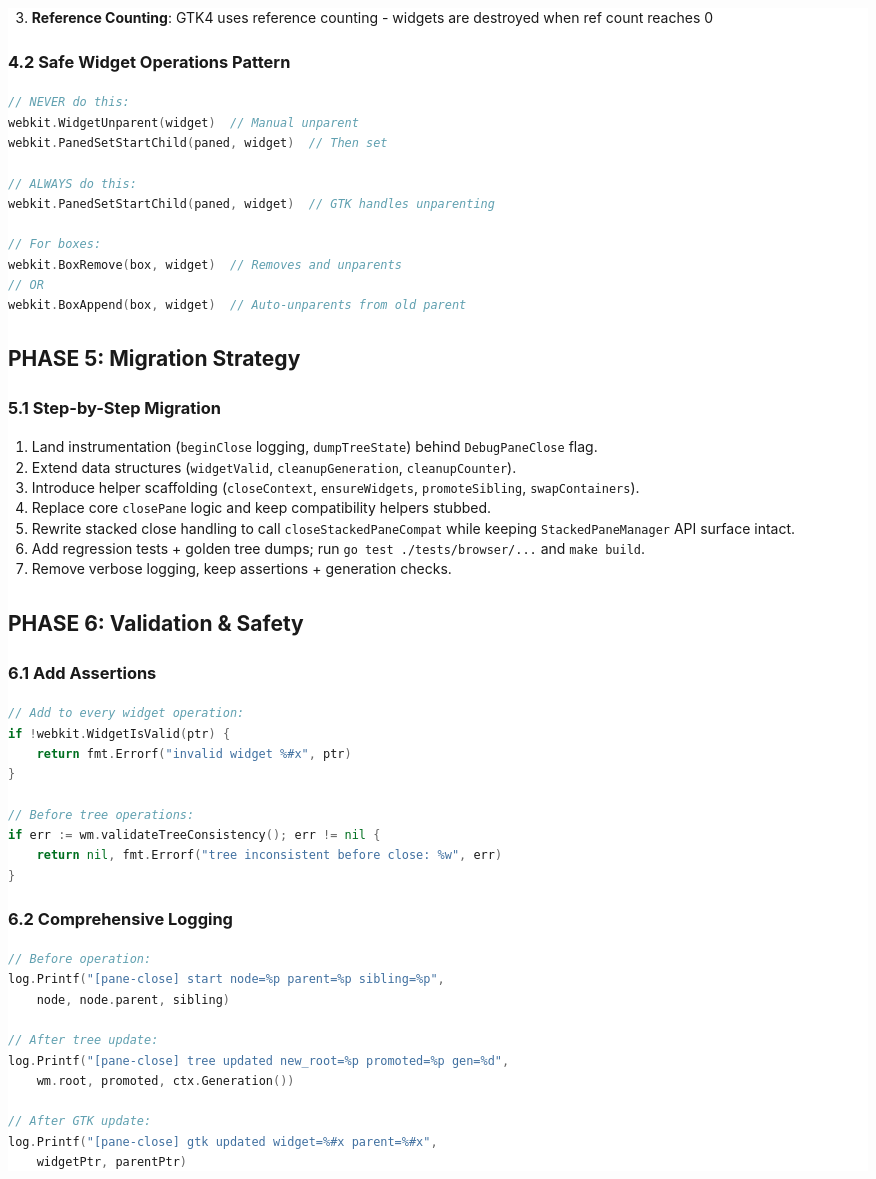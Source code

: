 3. **Reference Counting**: GTK4 uses reference counting - widgets are destroyed when ref count reaches 0

### 4.2 Safe Widget Operations Pattern
```go
// NEVER do this:
webkit.WidgetUnparent(widget)  // Manual unparent
webkit.PanedSetStartChild(paned, widget)  // Then set

// ALWAYS do this:
webkit.PanedSetStartChild(paned, widget)  // GTK handles unparenting

// For boxes:
webkit.BoxRemove(box, widget)  // Removes and unparents
// OR
webkit.BoxAppend(box, widget)  // Auto-unparents from old parent
```

## PHASE 5: Migration Strategy

### 5.1 Step-by-Step Migration
1. Land instrumentation (`beginClose` logging, `dumpTreeState`) behind `DebugPaneClose` flag.
2. Extend data structures (`widgetValid`, `cleanupGeneration`, `cleanupCounter`).
3. Introduce helper scaffolding (`closeContext`, `ensureWidgets`, `promoteSibling`, `swapContainers`).
4. Replace core `closePane` logic and keep compatibility helpers stubbed.
5. Rewrite stacked close handling to call `closeStackedPaneCompat` while keeping `StackedPaneManager` API surface intact.
6. Add regression tests + golden tree dumps; run `go test ./tests/browser/...` and `make build`.
7. Remove verbose logging, keep assertions + generation checks.

## PHASE 6: Validation & Safety

### 6.1 Add Assertions
```go
// Add to every widget operation:
if !webkit.WidgetIsValid(ptr) {
    return fmt.Errorf("invalid widget %#x", ptr)
}

// Before tree operations:
if err := wm.validateTreeConsistency(); err != nil {
    return nil, fmt.Errorf("tree inconsistent before close: %w", err)
}
```

### 6.2 Comprehensive Logging
```go
// Before operation:
log.Printf("[pane-close] start node=%p parent=%p sibling=%p",
    node, node.parent, sibling)

// After tree update:
log.Printf("[pane-close] tree updated new_root=%p promoted=%p gen=%d",
    wm.root, promoted, ctx.Generation())

// After GTK update:
log.Printf("[pane-close] gtk updated widget=%#x parent=%#x",
    widgetPtr, parentPtr)
```
